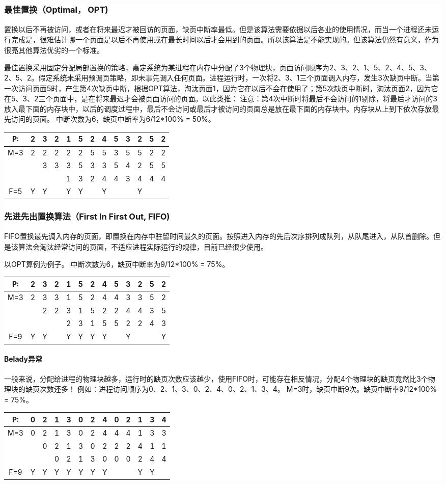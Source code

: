 ### 最佳置换（Optimal， OPT)

置换以后不再被访问，或者在将来最迟才被回访的页面，缺页中断率最低。但是该算法需要依据以后各业的使用情况，而当一个进程还未运行完成是，很难估计哪一个页面是以后不再使用或在最长时间以后才会用到的页面。所以该算法是不能实现的。但该算法仍然有意义，作为很亮其他算法优劣的一个标准。



最佳置换采用固定分配局部置换的策略，嘉定系统为某进程在内存中分配了3个物理块，页面访问顺序为2、3、2、1、5、2、4、5、3、2、5、2。假定系统未采用预调页策略，即未事先调入任何页面。进程运行时，一次将2、3、1三个页面调入内存，发生3次缺页中断。当第一次访问页面5时，产生第4次缺页中断，根据OPT算法，淘汰页面1，因为它在以后不会在使用了；第5次缺页中断时，淘汰页面2，因为它在5、3、2三个页面中，是在将来最迟才会被页面访问的页面。以此类推： 
注意：第4次中断时将最后不会访问的1剔除，将最后才访问的3放入最下面的内存块中，以后的调度过程中，最后不会访问或最后才被访问的页面总是放在最下面的内存块中。内存块从上到下依次存放最先访问的页面。 
中断次数为6，缺页中断率为6/12*100% = 50%。



|  P:  |  2   |  3   |  2   |  1   |  5   |  2   |  4   |  5   |  3   |  2   |  5   |  2   |
| :--: | :--: | :--: | :--: | :--: | :--: | :--: | :--: | :--: | :--: | :--: | :--: | :--: |
| M=3  |  2   |  2   |  2   |  2   |  2   |  5   |  5   |  3   |  5   |  5   |  2   |  2   |
|      |      |  3   |  3   |  3   |  5   |  3   |  3   |  5   |  4   |  2   |  5   |  5   |
|      |      |      |      |  1   |  3   |  2   |  4   |  4   |  3   |  4   |  4   |  4   |
| F=5  |  Y   |  Y   |      |  Y   |  Y   |      |  Y   |      |      |  Y   |      |      |



### 先进先出置换算法（First In First Out, FIFO)

FIFO置换最先调入内存的页面，即置换在内存中驻留时间最久的页面。按照进入内存的先后次序排列成队列，从队尾进入，从队首删除。但是该算法会淘汰经常访问的页面，不适应进程实际运行的规律，目前已经很少使用。

以OPT算例为例子。 中断次数为6，缺页中断率为9/12*100% = 75%。

|  P:  |  2   |  3   |  2   |  1   |  5   |  2   |  4   |  5   |  3   |  2   |  5   |  2   |
| :--: | :--: | :--: | :--: | :--: | :--: | :--: | :--: | :--: | :--: | :--: | :--: | :--: |
| M=3  |  2   |  3   |  3   |  1   |  5   |  2   |  4   |  4   |  3   |  3   |  5   |  2   |
|      |      |  2   |  2   |  3   |  1   |  5   |  2   |  2   |  4   |  4   |  3   |  5   |
|      |      |      |      |  2   |  3   |  1   |  5   |  5   |  2   |  2   |  4   |  3   |
| F=9  |  Y   |  Y   |      |  Y   |  Y   |  Y   |  Y   |      |  Y   |      |      |  Y   |



#### Belady异常

一般来说，分配给进程的物理块越多，运行时的缺页次数应该越少，使用FIFO时，可能存在相反情况，分配4个物理块的缺页竟然比3个物理块的缺页次数还多！ 
例如：进程访问顺序为0、2、1、3、0、2、4、0、2、1、3、4。 
M=3时，缺页中断9次。缺页中断率9/12*100% = 75%。

|  P:  |  0   |  2   |  1   |  3   |  0   |  2   |  4   |  0   |  2   |  1   |  3   |  4   |
| :--: | :--: | :--: | :--: | :--: | :--: | :--: | :--: | :--: | :--: | :--: | :--: | :--: |
| M=3  |  0   |  2   |  1   |  3   |  0   |  2   |  4   |  4   |  4   |  1   |  3   |  3   |
|      |      |  0   |  2   |  1   |  3   |  0   |  2   |  2   |  2   |  4   |  1   |  1   |
|      |      |      |  0   |  2   |  1   |  3   |  0   |  0   |  0   |  2   |  4   |  4   |
| F=9  |  Y   |  Y   |  Y   |  Y   |  Y   |  Y   |  Y   |      |      |  Y   |  Y   |      |
